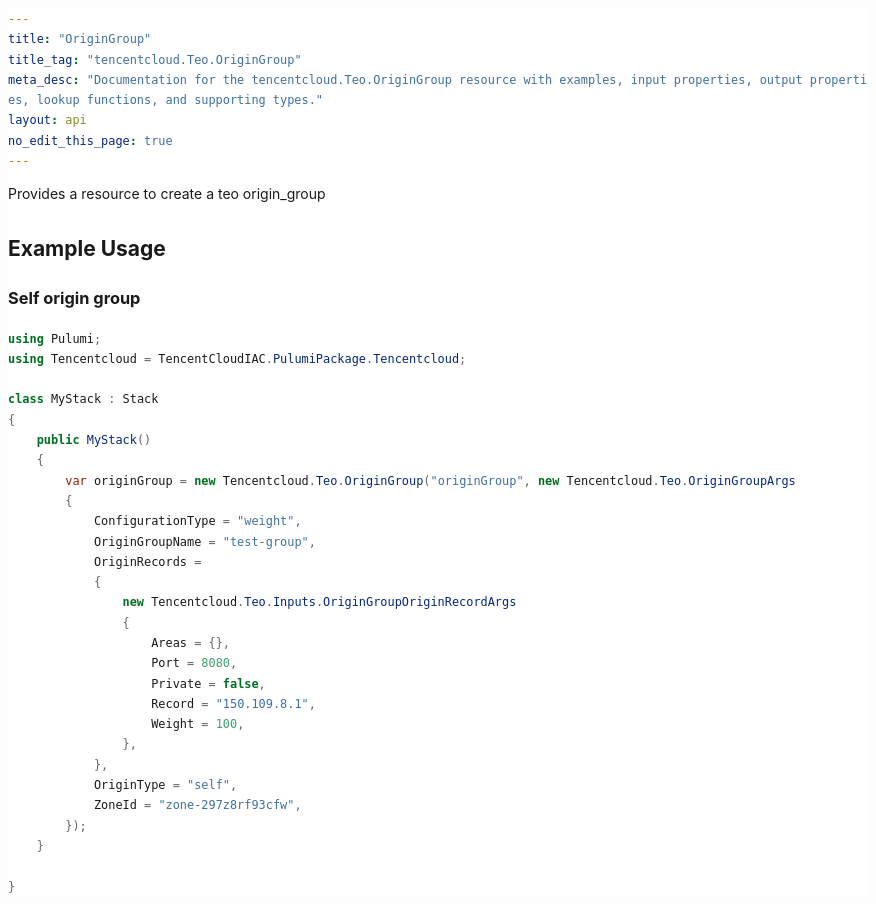 ```yaml
---
title: "OriginGroup"
title_tag: "tencentcloud.Teo.OriginGroup"
meta_desc: "Documentation for the tencentcloud.Teo.OriginGroup resource with examples, input properties, output properties, lookup functions, and supporting types."
layout: api
no_edit_this_page: true
---
```







Provides a resource to create a teo origin_group

<div><pulumi-examples>

## Example Usage

<div><pulumi-chooser type="language" options="typescript,python,go,csharp,java,yaml"></pulumi-chooser></div>


### Self origin group


<div>
<pulumi-choosable type="language" values="csharp">

```csharp
using Pulumi;
using Tencentcloud = TencentCloudIAC.PulumiPackage.Tencentcloud;

class MyStack : Stack
{
    public MyStack()
    {
        var originGroup = new Tencentcloud.Teo.OriginGroup("originGroup", new Tencentcloud.Teo.OriginGroupArgs
        {
            ConfigurationType = "weight",
            OriginGroupName = "test-group",
            OriginRecords = 
            {
                new Tencentcloud.Teo.Inputs.OriginGroupOriginRecordArgs
                {
                    Areas = {},
                    Port = 8080,
                    Private = false,
                    Record = "150.109.8.1",
                    Weight = 100,
                },
            },
            OriginType = "self",
            ZoneId = "zone-297z8rf93cfw",
        });
    }

}
```
